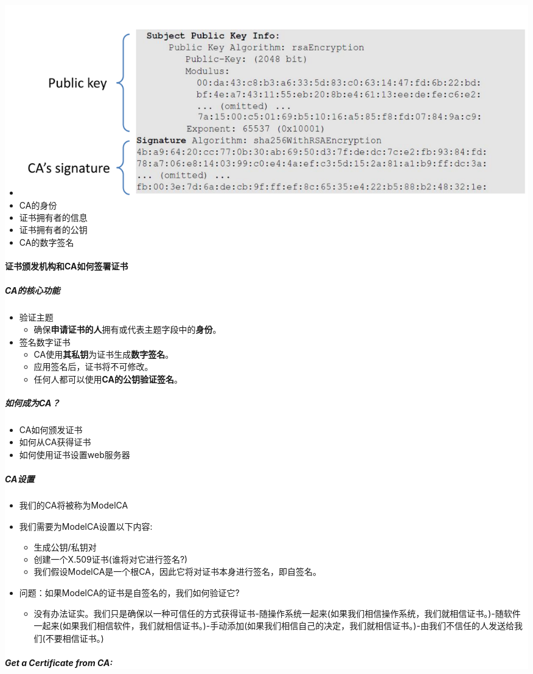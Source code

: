 - ![image-20230704145534998](./image-20230704145534998.png)
- CA的身份
- 证书拥有者的信息
- 证书拥有者的公钥
- CA的数字签名

#### 证书颁发机构和CA如何签署证书

##### CA的核心功能

- 验证主题
  - 确保**申请证书的人**拥有或代表主题字段中的**身份**。
- 签名数字证书
  - CA使用**其私钥**为证书生成**数字签名**。
  - 应用签名后，证书将不可修改。
  - 任何人都可以使用**CA的公钥验证签名**。

##### 如何成为CA？

- CA如何颁发证书
- 如何从CA获得证书
- 如何使用证书设置web服务器

##### CA设置

- 我们的CA将被称为ModelCA
- 我们需要为ModelCA设置以下内容:
  - 生成公钥/私钥对
  - 创建一个X.509证书(谁将对它进行签名?)
  - 我们假设ModelCA是一个根CA，因此它将对证书本身进行签名，即自签名。

- 问题：如果ModelCA的证书是自签名的，我们如何验证它?
  - 没有办法证实。我们只是确保以一种可信任的方式获得证书-随操作系统一起来(如果我们相信操作系统，我们就相信证书。)-随软件一起来(如果我们相信软件，我们就相信证书。)-手动添加(如果我们相信自己的决定，我们就相信证书。)-由我们不信任的人发送给我们(不要相信证书。)

##### Get a Certificate from CA: 
